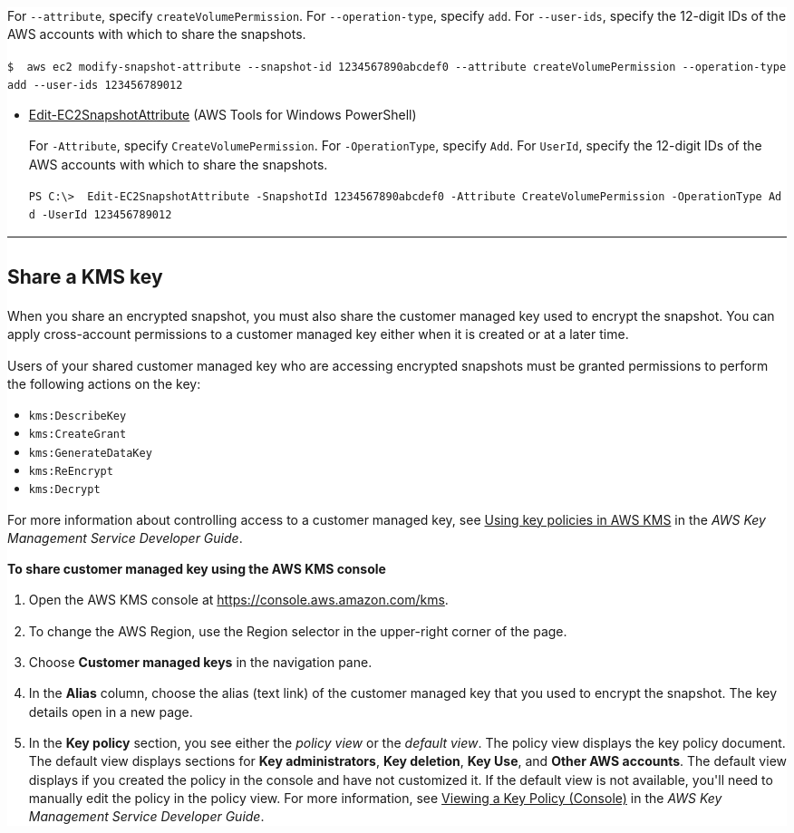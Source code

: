   For `--attribute`, specify `createVolumePermission`\. For `--operation-type`, specify `add`\. For `--user-ids`, specify the 12\-digit IDs of the AWS accounts with which to share the snapshots\.

  ```
  $  aws ec2 modify-snapshot-attribute --snapshot-id 1234567890abcdef0 --attribute createVolumePermission --operation-type add --user-ids 123456789012
  ```
+ [Edit\-EC2SnapshotAttribute](https://docs.aws.amazon.com/powershell/latest/reference/items/Edit-EC2SnapshotAttribute.html) \(AWS Tools for Windows PowerShell\)

  For `-Attribute`, specify `CreateVolumePermission`\. For `-OperationType`, specify `Add`\. For `UserId`, specify the 12\-digit IDs of the AWS accounts with which to share the snapshots\.

  ```
  PS C:\>  Edit-EC2SnapshotAttribute -SnapshotId 1234567890abcdef0 -Attribute CreateVolumePermission -OperationType Add -UserId 123456789012
  ```

------

## Share a KMS key<a name="share-kms-key"></a>

When you share an encrypted snapshot, you must also share the customer managed key used to encrypt the snapshot\. You can apply cross\-account permissions to a customer managed key either when it is created or at a later time\.

Users of your shared customer managed key who are accessing encrypted snapshots must be granted permissions to perform the following actions on the key:
+ `kms:DescribeKey`
+ `kms:CreateGrant`
+ `kms:GenerateDataKey`
+ `kms:ReEncrypt`
+ `kms:Decrypt`

For more information about controlling access to a customer managed key, see [ Using key policies in AWS KMS](https://docs.aws.amazon.com/kms/latest/developerguide/key-policies.html) in the *AWS Key Management Service Developer Guide*\.

**To share customer managed key using the AWS KMS console**

1. Open the AWS KMS console at [https://console\.aws\.amazon\.com/kms](https://console.aws.amazon.com/kms)\.

1. To change the AWS Region, use the Region selector in the upper\-right corner of the page\.

1. Choose **Customer managed keys** in the navigation pane\.

1. In the **Alias** column, choose the alias \(text link\) of the customer managed key that you used to encrypt the snapshot\. The key details open in a new page\.

1. In the **Key policy** section, you see either the *policy view* or the *default view*\. The policy view displays the key policy document\. The default view displays sections for **Key administrators**, **Key deletion**, **Key Use**, and **Other AWS accounts**\. The default view displays if you created the policy in the console and have not customized it\. If the default view is not available, you'll need to manually edit the policy in the policy view\. For more information, see [Viewing a Key Policy \(Console\)](https://docs.aws.amazon.com/kms/latest/developerguide/key-policy-viewing.html#key-policy-viewing-console) in the *AWS Key Management Service Developer Guide*\.
